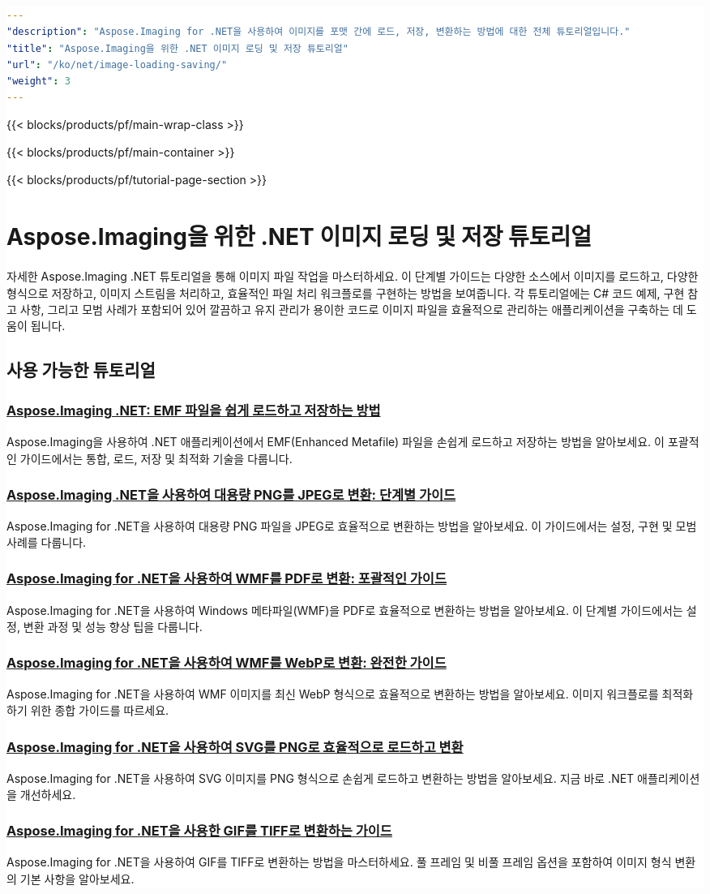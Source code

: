 ```yaml
---
"description": "Aspose.Imaging for .NET을 사용하여 이미지를 포맷 간에 로드, 저장, 변환하는 방법에 대한 전체 튜토리얼입니다."
"title": "Aspose.Imaging을 위한 .NET 이미지 로딩 및 저장 튜토리얼"
"url": "/ko/net/image-loading-saving/"
"weight": 3
---
```


{{< blocks/products/pf/main-wrap-class >}}

{{< blocks/products/pf/main-container >}}

{{< blocks/products/pf/tutorial-page-section >}}
# Aspose.Imaging을 위한 .NET 이미지 로딩 및 저장 튜토리얼

자세한 Aspose.Imaging .NET 튜토리얼을 통해 이미지 파일 작업을 마스터하세요. 이 단계별 가이드는 다양한 소스에서 이미지를 로드하고, 다양한 형식으로 저장하고, 이미지 스트림을 처리하고, 효율적인 파일 처리 워크플로를 구현하는 방법을 보여줍니다. 각 튜토리얼에는 C# 코드 예제, 구현 참고 사항, 그리고 모범 사례가 포함되어 있어 깔끔하고 유지 관리가 용이한 코드로 이미지 파일을 효율적으로 관리하는 애플리케이션을 구축하는 데 도움이 됩니다.

## 사용 가능한 튜토리얼

### [Aspose.Imaging .NET: EMF 파일을 쉽게 로드하고 저장하는 방법](./aspose-imaging-net-load-save-emf-files/)
Aspose.Imaging을 사용하여 .NET 애플리케이션에서 EMF(Enhanced Metafile) 파일을 손쉽게 로드하고 저장하는 방법을 알아보세요. 이 포괄적인 가이드에서는 통합, 로드, 저장 및 최적화 기술을 다룹니다.

### [Aspose.Imaging .NET을 사용하여 대용량 PNG를 JPEG로 변환: 단계별 가이드](./convert-large-png-to-jpeg-aspose-imaging-dotnet/)
Aspose.Imaging for .NET을 사용하여 대용량 PNG 파일을 JPEG로 효율적으로 변환하는 방법을 알아보세요. 이 가이드에서는 설정, 구현 및 모범 사례를 다룹니다.

### [Aspose.Imaging for .NET을 사용하여 WMF를 PDF로 변환: 포괄적인 가이드](./convert-wmf-to-pdf-aspose-imaging-net/)
Aspose.Imaging for .NET을 사용하여 Windows 메타파일(WMF)을 PDF로 효율적으로 변환하는 방법을 알아보세요. 이 단계별 가이드에서는 설정, 변환 과정 및 성능 향상 팁을 다룹니다.

### [Aspose.Imaging for .NET을 사용하여 WMF를 WebP로 변환: 완전한 가이드](./load-convert-wmf-webp-aspose-imaging-net/)
Aspose.Imaging for .NET을 사용하여 WMF 이미지를 최신 WebP 형식으로 효율적으로 변환하는 방법을 알아보세요. 이미지 워크플로를 최적화하기 위한 종합 가이드를 따르세요.

### [Aspose.Imaging for .NET을 사용하여 SVG를 PNG로 효율적으로 로드하고 변환](./load-convert-svg-png-aspose-imaging-dotnet/)
Aspose.Imaging for .NET을 사용하여 SVG 이미지를 PNG 형식으로 손쉽게 로드하고 변환하는 방법을 알아보세요. 지금 바로 .NET 애플리케이션을 개선하세요.

### [Aspose.Imaging for .NET을 사용한 GIF를 TIFF로 변환하는 가이드](./gif-to-tiff-conversion-aspose-imaging-net/)
Aspose.Imaging for .NET을 사용하여 GIF를 TIFF로 변환하는 방법을 마스터하세요. 풀 프레임 및 비풀 프레임 옵션을 포함하여 이미지 형식 변환의 기본 사항을 알아보세요.
